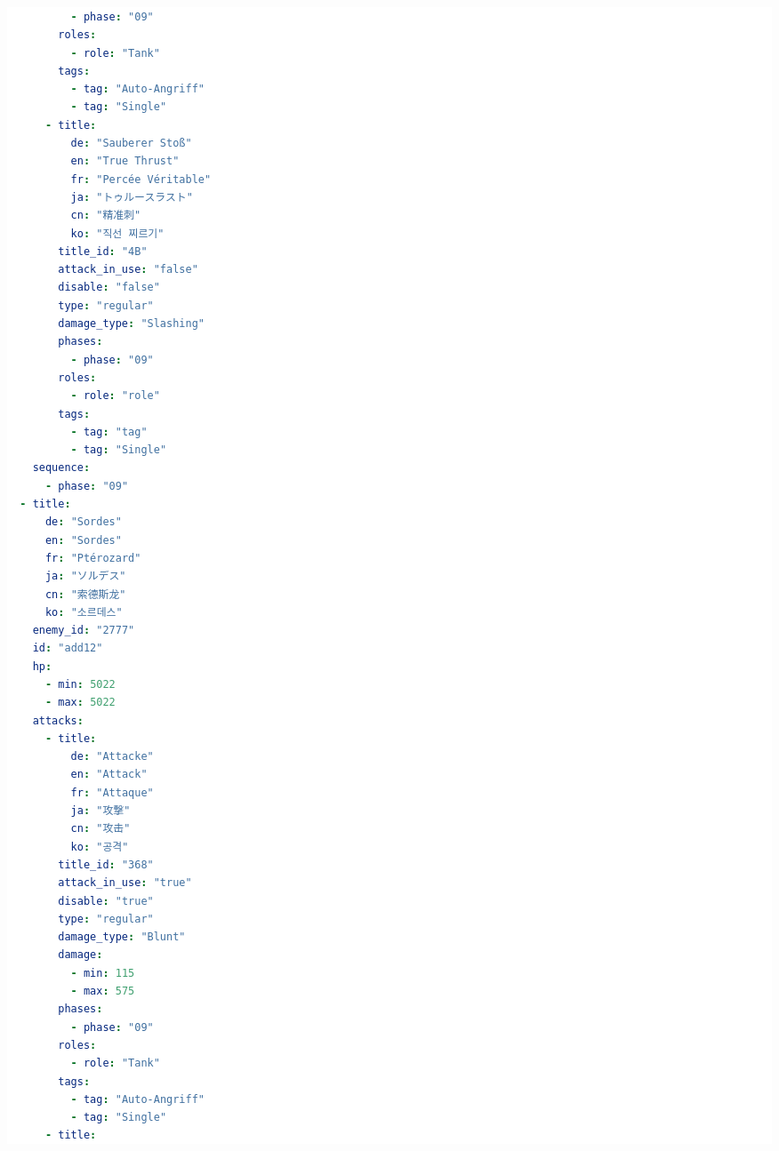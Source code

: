 ```yaml
          - phase: "09"
        roles:
          - role: "Tank"
        tags:
          - tag: "Auto-Angriff"
          - tag: "Single"
      - title:
          de: "Sauberer Stoß"
          en: "True Thrust"
          fr: "Percée Véritable"
          ja: "トゥルースラスト"
          cn: "精准刺"
          ko: "직선 찌르기"
        title_id: "4B"
        attack_in_use: "false"
        disable: "false"
        type: "regular"
        damage_type: "Slashing"
        phases:
          - phase: "09"
        roles:
          - role: "role"
        tags:
          - tag: "tag"
          - tag: "Single"
    sequence:
      - phase: "09"
  - title:
      de: "Sordes"
      en: "Sordes"
      fr: "Ptérozard"
      ja: "ソルデス"
      cn: "索德斯龙"
      ko: "소르데스"
    enemy_id: "2777"
    id: "add12"
    hp:
      - min: 5022
      - max: 5022
    attacks:
      - title:
          de: "Attacke"
          en: "Attack"
          fr: "Attaque"
          ja: "攻撃"
          cn: "攻击"
          ko: "공격"
        title_id: "368"
        attack_in_use: "true"
        disable: "true"
        type: "regular"
        damage_type: "Blunt"
        damage:
          - min: 115
          - max: 575
        phases:
          - phase: "09"
        roles:
          - role: "Tank"
        tags:
          - tag: "Auto-Angriff"
          - tag: "Single"
      - title:
```